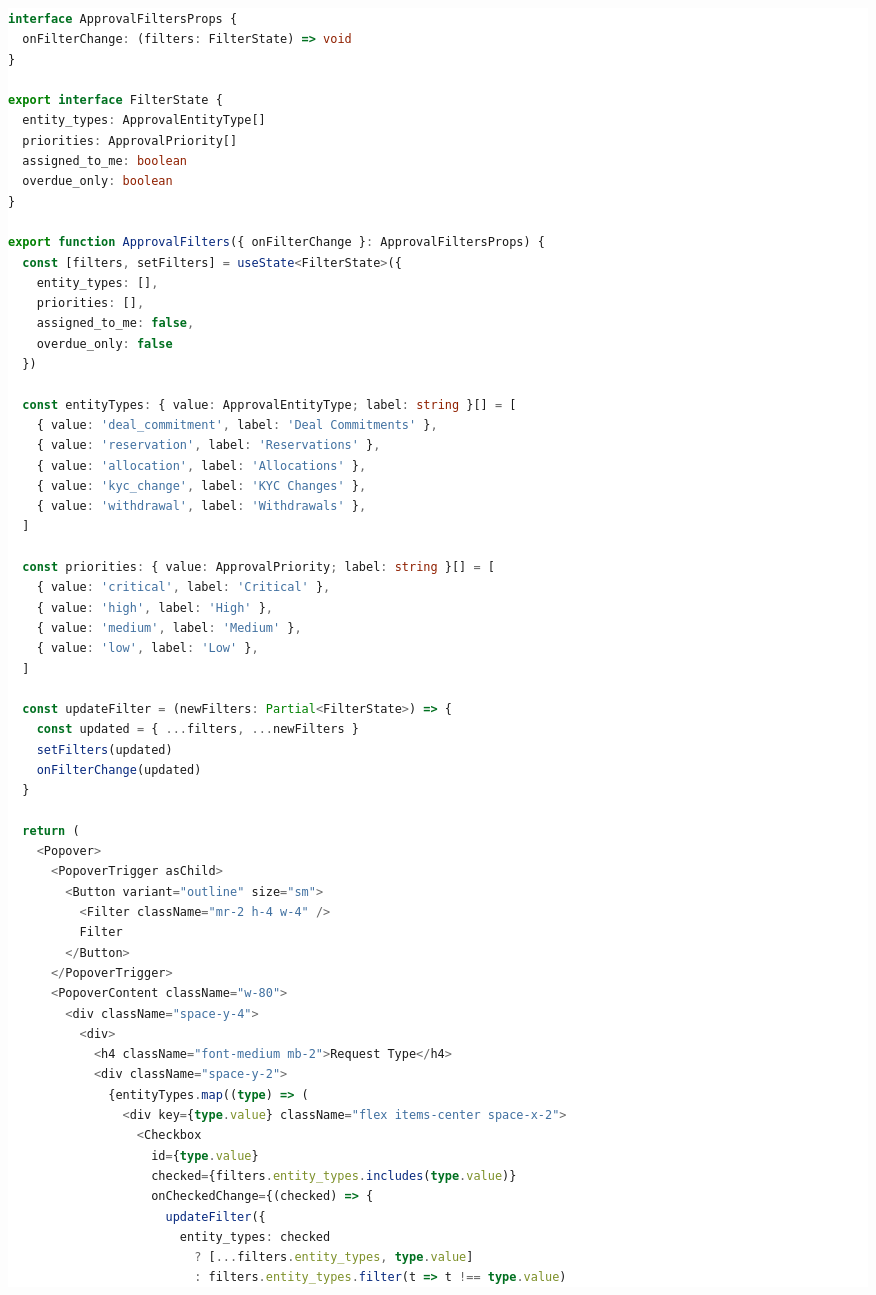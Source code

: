 ```typescript
interface ApprovalFiltersProps {
  onFilterChange: (filters: FilterState) => void
}

export interface FilterState {
  entity_types: ApprovalEntityType[]
  priorities: ApprovalPriority[]
  assigned_to_me: boolean
  overdue_only: boolean
}

export function ApprovalFilters({ onFilterChange }: ApprovalFiltersProps) {
  const [filters, setFilters] = useState<FilterState>({
    entity_types: [],
    priorities: [],
    assigned_to_me: false,
    overdue_only: false
  })

  const entityTypes: { value: ApprovalEntityType; label: string }[] = [
    { value: 'deal_commitment', label: 'Deal Commitments' },
    { value: 'reservation', label: 'Reservations' },
    { value: 'allocation', label: 'Allocations' },
    { value: 'kyc_change', label: 'KYC Changes' },
    { value: 'withdrawal', label: 'Withdrawals' },
  ]

  const priorities: { value: ApprovalPriority; label: string }[] = [
    { value: 'critical', label: 'Critical' },
    { value: 'high', label: 'High' },
    { value: 'medium', label: 'Medium' },
    { value: 'low', label: 'Low' },
  ]

  const updateFilter = (newFilters: Partial<FilterState>) => {
    const updated = { ...filters, ...newFilters }
    setFilters(updated)
    onFilterChange(updated)
  }

  return (
    <Popover>
      <PopoverTrigger asChild>
        <Button variant="outline" size="sm">
          <Filter className="mr-2 h-4 w-4" />
          Filter
        </Button>
      </PopoverTrigger>
      <PopoverContent className="w-80">
        <div className="space-y-4">
          <div>
            <h4 className="font-medium mb-2">Request Type</h4>
            <div className="space-y-2">
              {entityTypes.map((type) => (
                <div key={type.value} className="flex items-center space-x-2">
                  <Checkbox
                    id={type.value}
                    checked={filters.entity_types.includes(type.value)}
                    onCheckedChange={(checked) => {
                      updateFilter({
                        entity_types: checked
                          ? [...filters.entity_types, type.value]
                          : filters.entity_types.filter(t => t !== type.value)
```
